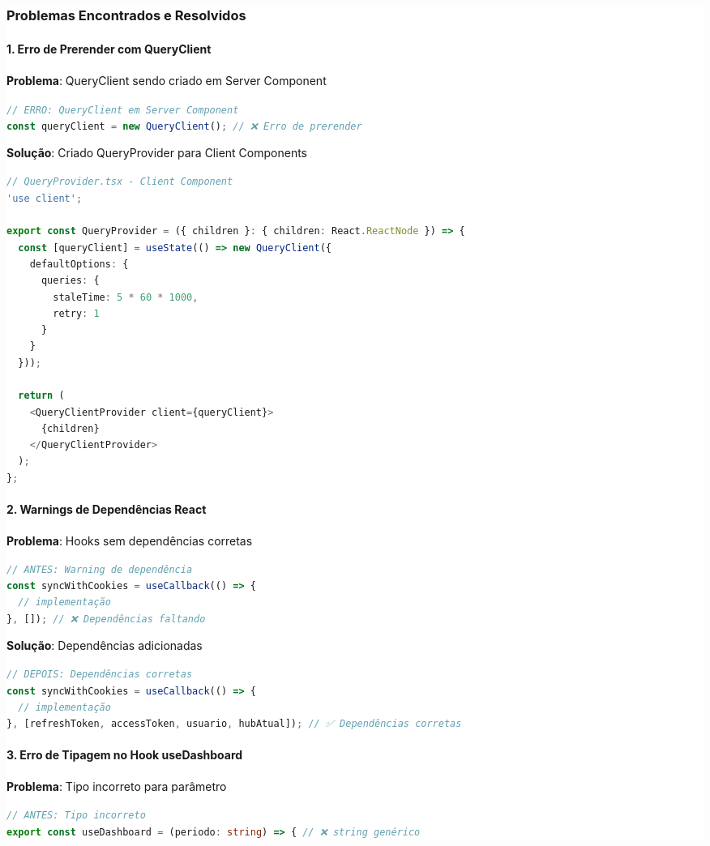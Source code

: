 ### Problemas Encontrados e Resolvidos

#### 1. Erro de Prerender com QueryClient
**Problema**: QueryClient sendo criado em Server Component
```typescript
// ERRO: QueryClient em Server Component
const queryClient = new QueryClient(); // ❌ Erro de prerender
```

**Solução**: Criado QueryProvider para Client Components
```typescript
// QueryProvider.tsx - Client Component
'use client';

export const QueryProvider = ({ children }: { children: React.ReactNode }) => {
  const [queryClient] = useState(() => new QueryClient({
    defaultOptions: {
      queries: {
        staleTime: 5 * 60 * 1000,
        retry: 1
      }
    }
  }));

  return (
    <QueryClientProvider client={queryClient}>
      {children}
    </QueryClientProvider>
  );
};
```

#### 2. Warnings de Dependências React
**Problema**: Hooks sem dependências corretas
```typescript
// ANTES: Warning de dependência
const syncWithCookies = useCallback(() => {
  // implementação
}, []); // ❌ Dependências faltando
```

**Solução**: Dependências adicionadas
```typescript
// DEPOIS: Dependências corretas
const syncWithCookies = useCallback(() => {
  // implementação
}, [refreshToken, accessToken, usuario, hubAtual]); // ✅ Dependências corretas
```

#### 3. Erro de Tipagem no Hook useDashboard
**Problema**: Tipo incorreto para parâmetro
```typescript
// ANTES: Tipo incorreto
export const useDashboard = (periodo: string) => { // ❌ string genérico
```
